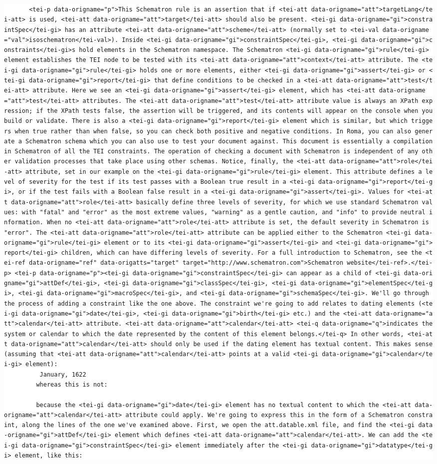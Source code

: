            <tei-p data-origname="p">This Schematron rule is an assertion that if <tei-att data-origname="att">targetLang</tei-att> is used, <tei-att data-origname="att">target</tei-att> should also be present. <tei-gi data-origname="gi">constraintSpec</tei-gi> has an attribute <tei-att data-origname="att">scheme</tei-att> (normally set to <tei-val data-origname="val">isoschematron</tei-val>). Inside <tei-gi data-origname="gi">constraintSpec</tei-gi>, <tei-gi data-origname="gi">constraints</tei-gi>s hold elements in the Schematron namespace. The Schematron <tei-gi data-origname="gi">rule</tei-gi> element establishes the TEI node to be tested with its <tei-att data-origname="att">context</tei-att> attribute. The <tei-gi data-origname="gi">rule</tei-gi> holds one or more elements, either <tei-gi data-origname="gi">assert</tei-gi> or <tei-gi data-origname="gi">report</tei-gi> that define conditions to be checked in a <tei-att data-origname="att">test</tei-att> attribute. Here we see an <tei-gi data-origname="gi">assert</tei-gi> element, which has <tei-att data-origname="att">test</tei-att> attributes. The <tei-att data-origname="att">test</tei-att> attribute value is always an XPath expression; if the XPath tests false, the assertion will be triggered, and its contents will appear on the console when you build or validate. There is also a <tei-gi data-origname="gi">report</tei-gi> element which is similar, but which triggers when true rather than when false, so you can check both positive and negative conditions. In Roma, you can also generate a Schematron schema which you can also use to test your document against. This document is essentially a compilation in Schematron of all the TEI constraints. The operation of checking a document with Schematron is independent of any other validation processes that take place using other schemas. Notice, finally, the <tei-att data-origname="att">role</tei-att> attribute, set in our example on the <tei-gi data-origname="gi">rule</tei-gi> element. This attribute defines a level of severity for the test if its test passes with a Boolean true result in a <tei-gi data-origname="gi">report</tei-gi>, or if the test fails with a Boolean false result in a <tei-gi data-origname="gi">assert</tei-gi>. Values for <tei-att data-origname="att">role</tei-att> basically define three levels of severity, for which we use standard Schematron values: with "fatal" and "error" as the most extreme values, "warning" as a gentle caution, and "info" to provide neutral information. When no <tei-att data-origname="att">role</tei-att> attribute is set, the default severity in Schematron is "error". The <tei-att data-origname="att">role</tei-att> attribute can be applied either to the Schematron <tei-gi data-origname="gi">rule</tei-gi> element or to its <tei-gi data-origname="gi">assert</tei-gi> and <tei-gi data-origname="gi">report</tei-gi> children, which can have differing levels of severity. For a full introduction to Schematron, see the <tei-ref data-origname="ref" data-origatts="target" target="http://www.schematron.com">Schematron website</tei-ref>.</tei-p> <tei-p data-origname="p"><tei-gi data-origname="gi">constraintSpec</tei-gi> can appear as a child of <tei-gi data-origname="gi">attDef</tei-gi>, <tei-gi data-origname="gi">classSpec</tei-gi>, <tei-gi data-origname="gi">elementSpec</tei-gi>, <tei-gi data-origname="gi">macroSpec</tei-gi>, and <tei-gi data-origname="gi">schemaSpec</tei-gi>. We'll go through the process of adding a constraint like the one above. The constraint we're going to add relates to dating elements (<tei-gi data-origname="gi">date</tei-gi>, <tei-gi data-origname="gi">birth</tei-gi> etc.) and the <tei-att data-origname="att">calendar</tei-att> attribute. <tei-att data-origname="att">calendar</tei-att> <tei-q data-origname="q">indicates the system or calendar to which the date represented by the content of this element belongs.</tei-q> In other words, <tei-att data-origname="att">calendar</tei-att> should only be used if the dating element has textual content. This makes sense (assuming that <tei-att data-origname="att">calendar</tei-att> points at a valid <tei-gi data-origname="gi">calendar</tei-gi> element): 
              January, 1622
             whereas this is not: 
              
             because the <tei-gi data-origname="gi">date</tei-gi> element has no textual content to which the <tei-att data-origname="att">calendar</tei-att> attribute could apply. We're going to express this in the form of a Schematron constraint, along the lines of the one we've examined above. First, we open the att.datable.xml file, and find the <tei-gi data-origname="gi">attDef</tei-gi> element which defines <tei-att data-origname="att">calendar</tei-att>. We can add the <tei-gi data-origname="gi">constraintSpec</tei-gi> element immediately after the <tei-gi data-origname="gi">datatype</tei-gi> element, like this: 
    